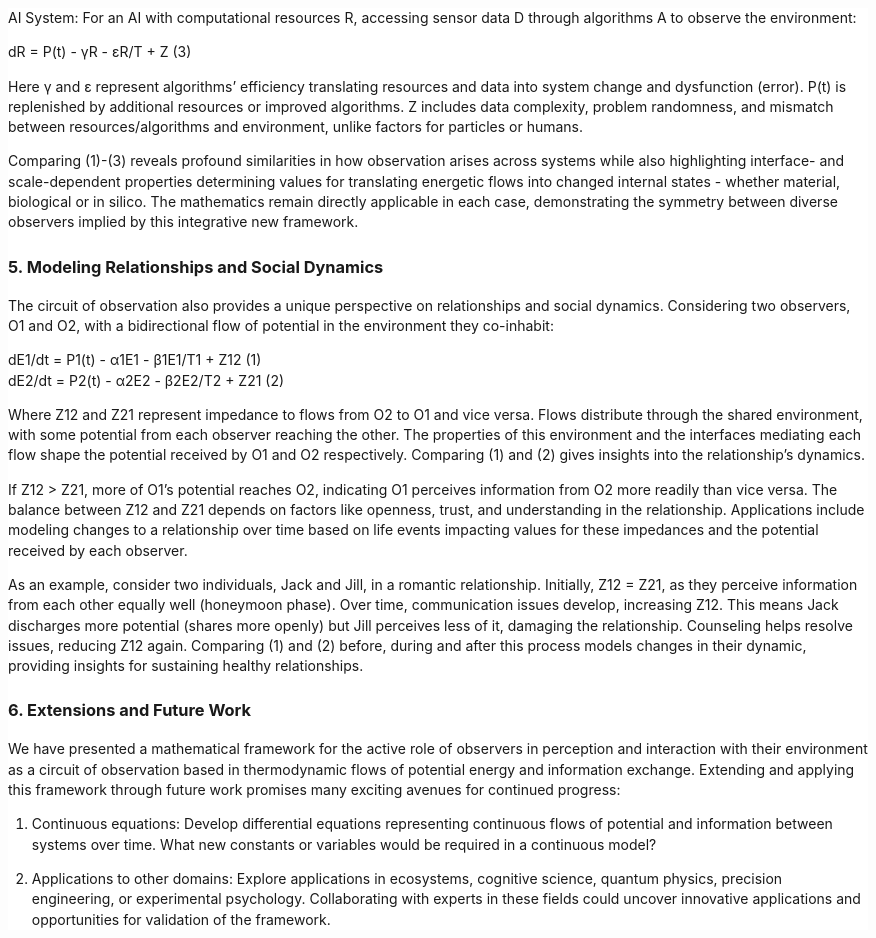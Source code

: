 AI System: For an AI with computational resources R, accessing sensor data D through algorithms A to observe the environment:   

dR = P(t) - γR - εR/T  + Z         (3)       

Here γ and ε represent algorithms’ efficiency translating resources and data into system change and dysfunction (error). P(t) is replenished by additional resources or improved algorithms. Z includes data complexity, problem randomness, and mismatch between resources/algorithms and environment, unlike factors for particles or humans.   

Comparing (1)-(3) reveals profound similarities in how observation arises across systems while also highlighting interface- and scale-dependent properties determining values for translating energetic flows into changed internal states - whether material, biological or in silico. The mathematics remain directly applicable in each case, demonstrating the symmetry between diverse observers implied by this integrative new framework.

### 5. Modeling Relationships and Social Dynamics
The circuit of observation also provides a unique perspective on relationships and social dynamics. Considering two observers, O1 and O2, with a bidirectional flow of potential in the environment they co-inhabit:  

dE1/dt = P1(t) - α1E1 - β1E1/T1 + Z12        (1)          
dE2/dt = P2(t) - α2E2 - β2E2/T2  + Z21        (2)         

Where Z12 and Z21 represent impedance to flows from O2 to O1 and vice versa. Flows distribute through the shared environment, with some potential from each observer reaching the other. The properties of this environment and the interfaces mediating each flow shape the potential received by O1 and O2 respectively. Comparing (1) and (2) gives insights into the relationship’s dynamics.  

If Z12 > Z21, more of O1’s potential reaches O2, indicating O1 perceives information from O2 more readily than vice versa.  The balance between Z12 and Z21 depends on factors like openness, trust, and understanding in the relationship. Applications include modeling changes to a relationship over time based on life events impacting values for these impedances and the potential received by each observer.

As an example, consider two individuals, Jack and Jill, in a romantic relationship. Initially, Z12 = Z21, as they perceive information from each other equally well (honeymoon phase). Over time, communication issues develop, increasing Z12. This means Jack discharges more potential (shares more openly) but Jill perceives less of it, damaging the relationship. Counseling helps resolve issues, reducing Z12 again. Comparing (1) and (2) before, during and after this process models changes in their dynamic, providing insights for sustaining healthy relationships.

### 6. Extensions and Future Work 
We have presented a mathematical framework for the active role of observers in perception and interaction with their environment as a circuit of observation based in thermodynamic flows of potential energy and information exchange. Extending and applying this framework through future work promises many exciting avenues for continued progress: 

1) Continuous equations: Develop differential equations representing continuous flows of potential and information between systems over time. What new constants or variables would be required in a continuous model?     

2) Applications to other domains: Explore applications in ecosystems, cognitive science, quantum physics, precision engineering, or experimental psychology. Collaborating with experts in these fields could uncover innovative applications and opportunities for validation of the framework.      
